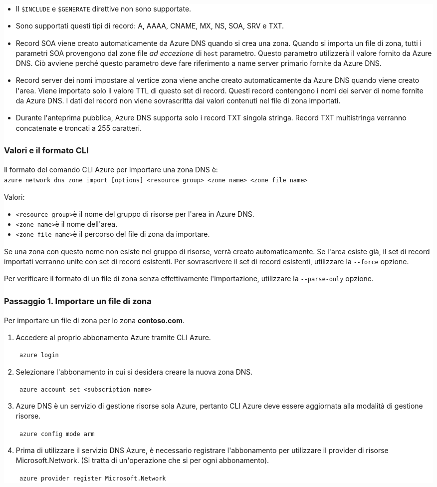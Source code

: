 - Il `$INCLUDE` e `$GENERATE` direttive non sono supportate.

- Sono supportati questi tipi di record: A, AAAA, CNAME, MX, NS, SOA, SRV e TXT.

- Record SOA viene creato automaticamente da Azure DNS quando si crea una zona. Quando si importa un file di zona, tutti i parametri SOA provengono dal zone file *ad eccezione* di `host` parametro. Questo parametro utilizzerà il valore fornito da Azure DNS. Ciò avviene perché questo parametro deve fare riferimento a name server primario fornite da Azure DNS.

- Record server dei nomi impostare al vertice zona viene anche creato automaticamente da Azure DNS quando viene creato l'area. Viene importato solo il valore TTL di questo set di record. Questi record contengono i nomi dei server di nome fornite da Azure DNS. I dati del record non viene sovrascritta dai valori contenuti nel file di zona importati.

- Durante l'anteprima pubblica, Azure DNS supporta solo i record TXT singola stringa. Record TXT multistringa verranno concatenate e troncati a 255 caratteri.

### <a name="cli-format-and-values"></a>Valori e il formato CLI


Il formato del comando CLI Azure per importare una zona DNS è:<BR>`azure network dns zone import [options] <resource group> <zone name> <zone file name>`

Valori:

- `<resource group>`è il nome del gruppo di risorse per l'area in Azure DNS.
- `<zone name>`è il nome dell'area.
- `<zone file name>`è il percorso del file di zona da importare.

Se una zona con questo nome non esiste nel gruppo di risorse, verrà creato automaticamente. Se l'area esiste già, il set di record importati verranno unite con set di record esistenti. Per sovrascrivere il set di record esistenti, utilizzare la `--force` opzione.

Per verificare il formato di un file di zona senza effettivamente l'importazione, utilizzare la `--parse-only` opzione.

### <a name="step-1-import-a-zone-file"></a>Passaggio 1. Importare un file di zona

Per importare un file di zona per lo zona **contoso.com**.

1. Accedere al proprio abbonamento Azure tramite CLI Azure.

        azure login

2. Selezionare l'abbonamento in cui si desidera creare la nuova zona DNS.

        azure account set <subscription name>

3. Azure DNS è un servizio di gestione risorse sola Azure, pertanto CLI Azure deve essere aggiornata alla modalità di gestione risorse.

        azure config mode arm

4. Prima di utilizzare il servizio DNS Azure, è necessario registrare l'abbonamento per utilizzare il provider di risorse Microsoft.Network. (Si tratta di un'operazione che si per ogni abbonamento).

        azure provider register Microsoft.Network
